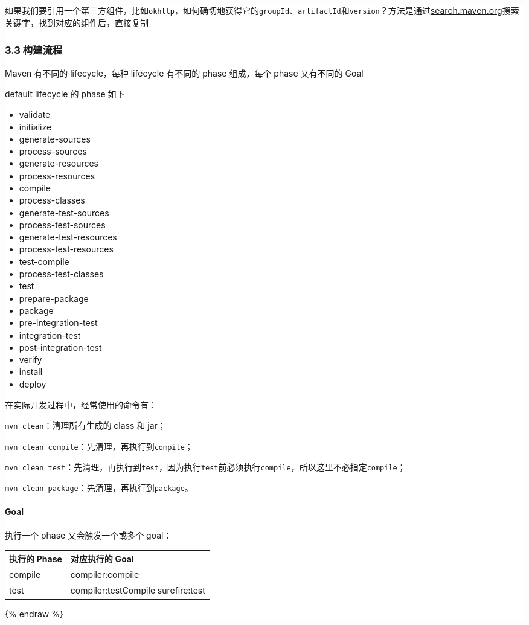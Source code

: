 如果我们要引用一个第三方组件，比如`okhttp`，如何确切地获得它的`groupId`、`artifactId`和`version`？方法是通过[search.maven.org](https://search.maven.org/)搜索关键字，找到对应的组件后，直接复制

### 3.3 构建流程

Maven 有不同的 lifecycle，每种 lifecycle 有不同的 phase 组成，每个 phase 又有不同的 Goal

default lifecycle 的 phase 如下

- validate
- initialize
- generate-sources
- process-sources
- generate-resources
- process-resources
- compile
- process-classes
- generate-test-sources
- process-test-sources
- generate-test-resources
- process-test-resources
- test-compile
- process-test-classes
- test
- prepare-package
- package
- pre-integration-test
- integration-test
- post-integration-test
- verify
- install
- deploy

在实际开发过程中，经常使用的命令有：

`mvn clean`：清理所有生成的 class 和 jar；

`mvn clean compile`：先清理，再执行到`compile`；

`mvn clean test`：先清理，再执行到`test`，因为执行`test`前必须执行`compile`，所以这里不必指定`compile`；

`mvn clean package`：先清理，再执行到`package`。

#### Goal

执行一个 phase 又会触发一个或多个 goal：

| 执行的 Phase | 对应执行的 Goal                    |
| :----------- | :--------------------------------- |
| compile      | compiler:compile                   |
| test         | compiler:testCompile surefire:test |

{% endraw %}
